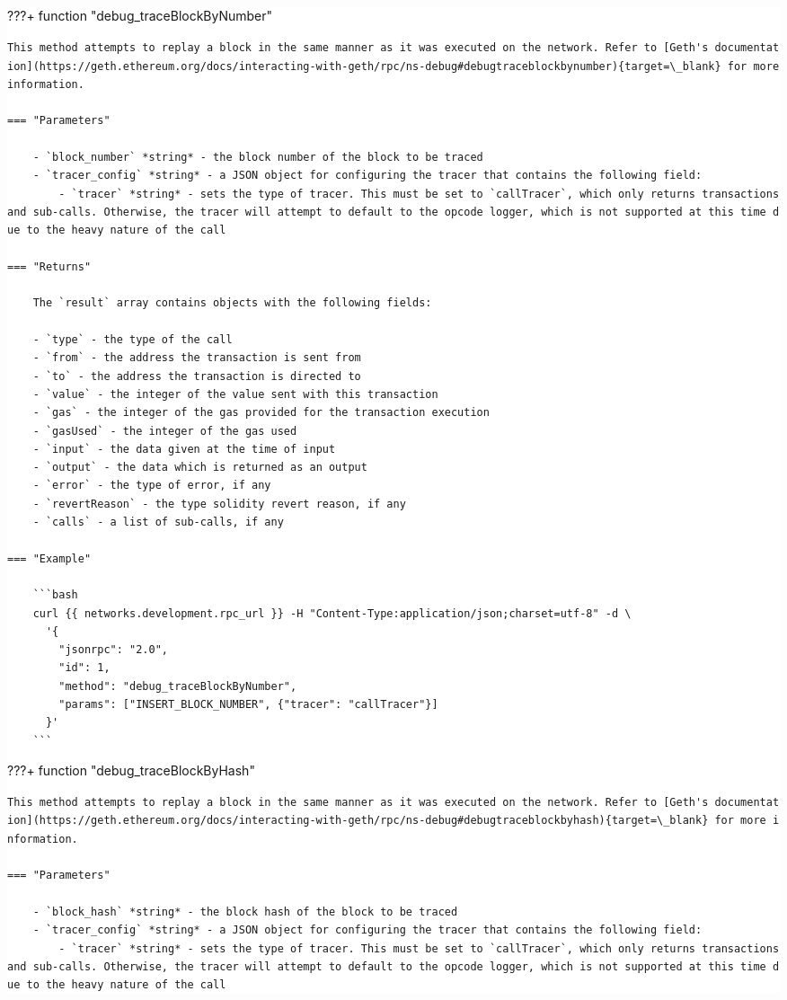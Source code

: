 ???+ function "debug_traceBlockByNumber"

    This method attempts to replay a block in the same manner as it was executed on the network. Refer to [Geth's documentation](https://geth.ethereum.org/docs/interacting-with-geth/rpc/ns-debug#debugtraceblockbynumber){target=\_blank} for more information.

    === "Parameters"

        - `block_number` *string* - the block number of the block to be traced
        - `tracer_config` *string* - a JSON object for configuring the tracer that contains the following field: 
            - `tracer` *string* - sets the type of tracer. This must be set to `callTracer`, which only returns transactions and sub-calls. Otherwise, the tracer will attempt to default to the opcode logger, which is not supported at this time due to the heavy nature of the call

    === "Returns"

        The `result` array contains objects with the following fields:

        - `type` - the type of the call
        - `from` - the address the transaction is sent from
        - `to` - the address the transaction is directed to
        - `value` - the integer of the value sent with this transaction
        - `gas` - the integer of the gas provided for the transaction execution
        - `gasUsed` - the integer of the gas used
        - `input` - the data given at the time of input
        - `output` - the data which is returned as an output
        - `error` - the type of error, if any
        - `revertReason` - the type solidity revert reason, if any
        - `calls` - a list of sub-calls, if any

    === "Example"

        ```bash
        curl {{ networks.development.rpc_url }} -H "Content-Type:application/json;charset=utf-8" -d \
          '{
            "jsonrpc": "2.0",
            "id": 1,
            "method": "debug_traceBlockByNumber",
            "params": ["INSERT_BLOCK_NUMBER", {"tracer": "callTracer"}]
          }'
        ```

???+ function "debug_traceBlockByHash"

    This method attempts to replay a block in the same manner as it was executed on the network. Refer to [Geth's documentation](https://geth.ethereum.org/docs/interacting-with-geth/rpc/ns-debug#debugtraceblockbyhash){target=\_blank} for more information.

    === "Parameters"

        - `block_hash` *string* - the block hash of the block to be traced
        - `tracer_config` *string* - a JSON object for configuring the tracer that contains the following field: 
            - `tracer` *string* - sets the type of tracer. This must be set to `callTracer`, which only returns transactions and sub-calls. Otherwise, the tracer will attempt to default to the opcode logger, which is not supported at this time due to the heavy nature of the call
